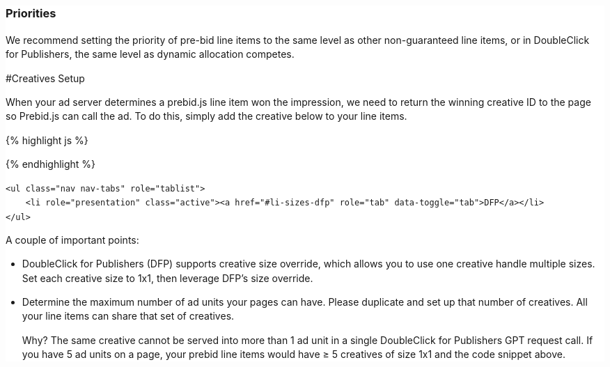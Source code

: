 


### Priorities

We recommend setting the priority of pre-bid line items to the same level as other non-guaranteed line items, or in DoubleClick for Publishers, the same level as dynamic allocation competes.



</div>





<div class="bs-docs-section" markdown="1">


<a name="creative-setup"></a>

#Creatives Setup



When your ad server determines a prebid.js line item won the impression, we need to return the winning creative ID to the page so Prebid.js can call the ad. To do this, simply add the creative below to your line items.


{% highlight js %}

<script>
    try{ window.top.pbjs.renderAd(document, '%%PATTERN:hb_adid%%'); } catch(e) {/*ignore*/}
</script>

{% endhighlight %}


<div class="bs-callout">

    <ul class="nav nav-tabs" role="tablist">
        <li role="presentation" class="active"><a href="#li-sizes-dfp" role="tab" data-toggle="tab">DFP</a></li>
    </ul>

<div class="tab-content">

<div role="tabpanel" class="tab-pane active" id="li-sizes-dfp" markdown="1">


A couple of important points:

* DoubleClick for Publishers (DFP) supports creative size override, which allows you to use one creative handle multiple sizes. Set each creative size to 1x1, then leverage DFP’s size override.

* Determine the maximum number of ad units your pages can have. Please duplicate and set up that number of creatives. All your line items can share that set of creatives.

    Why? The same creative cannot be served into more than 1 ad unit in a single DoubleClick for Publishers GPT request call. If you have 5 ad units on a page, your prebid line items would have ≥ 5 creatives of size 1x1 and the code snippet above.


</div>
</div>
</div>
